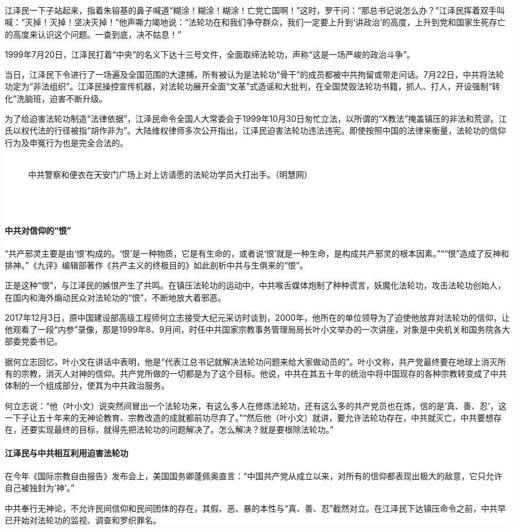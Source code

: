  </p>
 <p>
  江泽民一下子站起来，指着朱镕基的鼻子喊道“糊涂！糊涂！糊涂！亡党亡国啊！”这时，罗干问：“那总书记说怎么办？”江泽民挥着双手叫喊：“灭掉！灭掉！坚决灭掉！”他声嘶力竭地说：“法轮功在和我们争夺群众，我们一定要上升到‘讲政治’的高度，上升到党和国家生死存亡的高度来认识这个问题。一查到底，决不姑息！”
 </p>
 <p>
  1999年7月20日，江泽民打着“中央”的名义下达十三号文件，全面取缔法轮功，声称“这是一场严峻的政治斗争”。
 </p>
 <p>
  当日，江泽民下令进行了一场遍及全国范围的大逮捕，所有被认为是法轮功“骨干”的成员都被中共拘留或带走问话。7月22日，中共将法轮功定为“非法组织”。江泽民操控宣传机器，对法轮功展开全面“文革”式造谣和大批判，在全国焚毁法轮功书籍，抓人、打人，开设强制“转化”洗脑班，迫害不断升级。
 </p>
 <p>
  为了给迫害法轮功制造“法律依据”，江泽民命令全国人大常委会于1999年10月30日匆忙立法，以所谓的“X教法”掩盖镇压的非法和荒谬。江氏以权代法的行径被指“胡作非为”。大陆维权律师多次公开指出，江泽民迫害法轮功违法违宪。即使按照中国的法律来衡量，法轮功的信仰行为及申冤行为也是完全合法的。
 </p>
 <figure aria-describedby="caption-attachment-11279924" class="wp-caption aligncenter" id="attachment_11279924" style="width: 600px">
  <ok href="https://i.epochtimes.com/assets/uploads/2019/05/aa.png" target="_blank">
   <img alt="" class="size-large wp-image-11279924" src="https://i.epochtimes.com/assets/uploads/2019/05/aa-600x400.png"/>
  </ok>
  <br/><figcaption class="wp-caption-text" id="caption-attachment-11279924">
   中共警察和便衣在天安门广场上对上访请愿的法轮功学员大打出手。（明慧网）
  </figcaption><br/>
 </figure><br/>
 <h4>
  <strong>
   中共对信仰的“恨”
  </strong>
 </h4>
 <p>
  “共产邪灵主要是由‘恨’构成的。‘恨’是一种物质，它是有生命的，或者说‘恨’就是一种生命，是构成共产邪灵的根本因素。”““恨”造成了反神和排神。”《九评》编辑部著作《共产主义的终极目的》如此剖析中共与生俱来的“恨”。
 </p>
 <p>
  正是这种“恨”，与江泽民的嫉恨产生了共鸣。在镇压法轮功的运动中，中共喉舌媒体炮制了种种谎言，妖魔化法轮功，攻击法轮功创始人，在国内和海外煽动民众对法轮功的“恨”，不断地放大着邪恶。
 </p>
 <p>
  2017年12月3日，原中国建设部高级工程师何立志接受大纪元采访时谈到，2000年，他所在的单位领导为了迫使他放弃对法轮功的信仰，让他观看了一段“内参”录像，那是1999年8、9月间，时任中共国家宗教事务管理局局长叶小文举办的一次讲座，对象是中央机关和国务院各大部委党委书记。
 </p>
 <p>
  据何立志回忆，叶小文在讲话中表明，他是“代表江总书记就解决法轮功问题来给大家做动员的”。叶小文称，共产党最终要在地球上消灭所有的宗教，消灭人对神的信仰。共产党所做的一切都是为了这个目标。他说，中共在其五十年的统治中将中国现存的各种宗教转变成了中共体制的一个组成部分，使其为中共政治服务。
 </p>
 <p>
  何立志说：“他（叶小文）说突然间冒出一个法轮功来，有这么多人在修炼法轮功，还有这么多的共产党员也在炼，信的是‘真、善、忍’，这一下子让五十年来的无神论教育、宗教改造的成就都前功尽弃了。”“然后他（叶小文）就讲，要允许法轮功存在，中共就灭亡，中共要想存在，还要实现最终的目标，就得先把法轮功的问题解决了。怎么解决？就是要根除法轮功。”
 </p>
 <h4>
  <strong>
   江泽民与中共相互利用迫害法轮功
  </strong>
 </h4>
 <p>
  在今年《国际宗教自由报告》发布会上，美国国务卿蓬佩奥直言：“中国共产党从成立以来，对所有的信仰都表现出极大的敌意，它只允许自己被独封为‘神’。”
 </p>
 <p>
  中共奉行无神论，不允许民间信仰和民间团体的存在，其假、恶、暴的本性与“真、善、忍”截然对立。在江泽民下达镇压命令之前，中共早已开始对法轮功的监视、调查和罗织罪名。
 </p>
 <p>